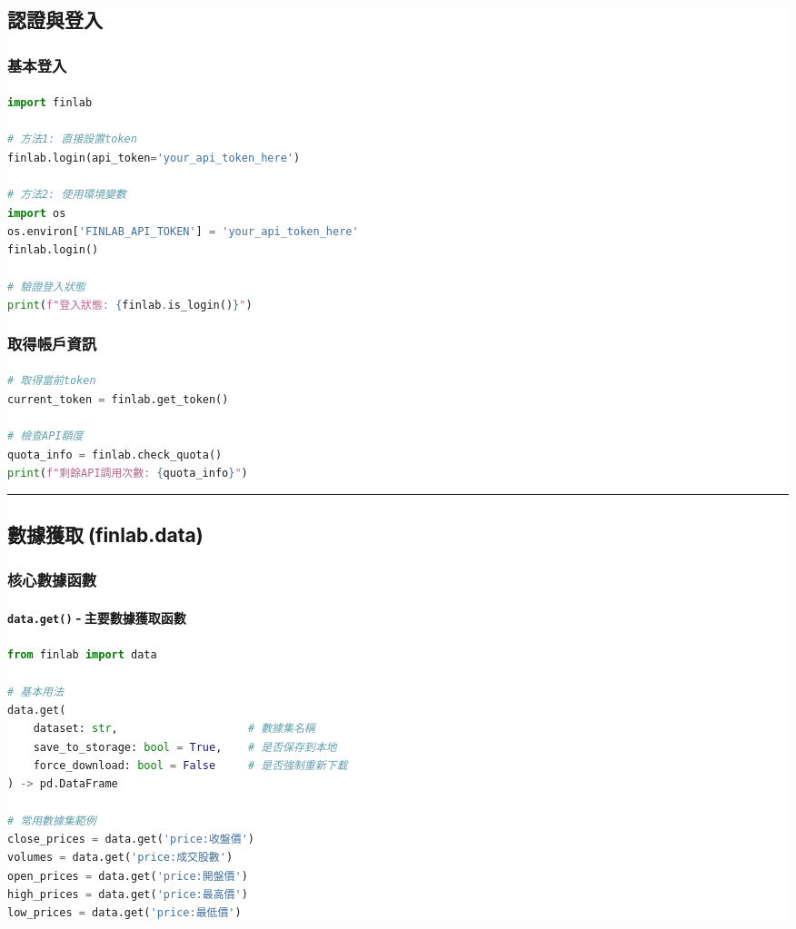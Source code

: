 
## 認證與登入

### 基本登入
```python
import finlab

# 方法1: 直接設置token
finlab.login(api_token='your_api_token_here')

# 方法2: 使用環境變數
import os
os.environ['FINLAB_API_TOKEN'] = 'your_api_token_here'
finlab.login()

# 驗證登入狀態
print(f"登入狀態: {finlab.is_login()}")
```

### 取得帳戶資訊
```python
# 取得當前token
current_token = finlab.get_token()

# 檢查API額度
quota_info = finlab.check_quota()
print(f"剩餘API調用次數: {quota_info}")
```

---

## 數據獲取 (finlab.data)

### 核心數據函數

#### `data.get()` - 主要數據獲取函數
```python
from finlab import data

# 基本用法
data.get(
    dataset: str,                    # 數據集名稱
    save_to_storage: bool = True,    # 是否保存到本地
    force_download: bool = False     # 是否強制重新下載
) -> pd.DataFrame

# 常用數據集範例
close_prices = data.get('price:收盤價')
volumes = data.get('price:成交股數') 
open_prices = data.get('price:開盤價')
high_prices = data.get('price:最高價')
low_prices = data.get('price:最低價')
```
